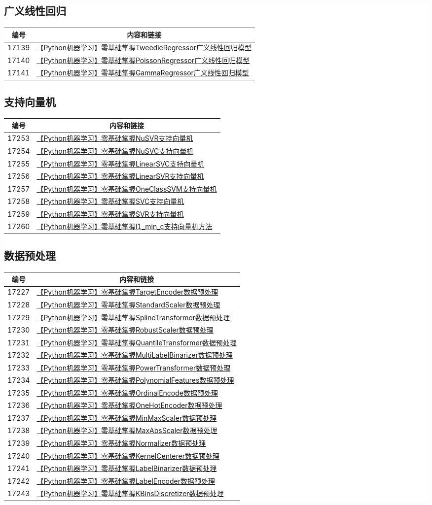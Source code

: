 ## 广义线性回归

| 编号 | 内容和链接 |
| ---- | ----------- |
| 17139 | [【Python机器学习】零基础掌握TweedieRegressor广义线性回归模型](https://datayang.blog.csdn.net/article/details/134105215) |
| 17140 | [【Python机器学习】零基础掌握PoissonRegressor广义线性回归模型](https://datayang.blog.csdn.net/article/details/134104998) |
| 17141 | [【Python机器学习】零基础掌握GammaRegressor广义线性回归模型](https://datayang.blog.csdn.net/article/details/134104954) |

## 支持向量机

| 编号 | 内容和链接 |
| ---- | ----------- |
| 17253 | [【Python机器学习】零基础掌握NuSVR支持向量机](https://datayang.blog.csdn.net/article/details/134238221) |
| 17254 | [【Python机器学习】零基础掌握NuSVC支持向量机](https://datayang.blog.csdn.net/article/details/134238223) |
| 17255 | [【Python机器学习】零基础掌握LinearSVC支持向量机](https://datayang.blog.csdn.net/article/details/134238228) |
| 17256 | [【Python机器学习】零基础掌握LinearSVR支持向量机](https://datayang.blog.csdn.net/article/details/134238225) |
| 17257 | [【Python机器学习】零基础掌握OneClassSVM支持向量机](https://datayang.blog.csdn.net/article/details/134238218) |
| 17258 | [【Python机器学习】零基础掌握SVC支持向量机](https://datayang.blog.csdn.net/article/details/134238216) |
| 17259 | [【Python机器学习】零基础掌握SVR支持向量机](https://datayang.blog.csdn.net/article/details/134238206) |
| 17260 | [【Python机器学习】零基础掌握l1_min_c支持向量机方法](https://datayang.blog.csdn.net/article/details/134238592) |

## 数据预处理

| 编号 | 内容和链接 |
| ---- | ----------- |
| 17227 | [【Python机器学习】零基础掌握TargetEncoder数据预处理](https://datayang.blog.csdn.net/article/details/134226845) |
| 17228 | [【Python机器学习】零基础掌握StandardScaler数据预处理](https://datayang.blog.csdn.net/article/details/134226850) |
| 17229 | [【Python机器学习】零基础掌握SplineTransformer数据预处理](https://datayang.blog.csdn.net/article/details/134226852) |
| 17230 | [【Python机器学习】零基础掌握RobustScaler数据预处理](https://datayang.blog.csdn.net/article/details/134226854) |
| 17231 | [【Python机器学习】零基础掌握QuantileTransformer数据预处理](https://datayang.blog.csdn.net/article/details/134226860) |
| 17232 | [【Python机器学习】零基础掌握MultiLabelBinarizer数据预处理](https://datayang.blog.csdn.net/article/details/134226942) |
| 17233 | [【Python机器学习】零基础掌握PowerTransformer数据预处理](https://datayang.blog.csdn.net/article/details/134226886) |
| 17234 | [【Python机器学习】零基础掌握PolynomialFeatures数据预处理](https://datayang.blog.csdn.net/article/details/134226894) |
| 17235 | [【Python机器学习】零基础掌握OrdinalEncode数据预处理](https://datayang.blog.csdn.net/article/details/134226900) |
| 17236 | [【Python机器学习】零基础掌握OneHotEncoder数据预处理](https://datayang.blog.csdn.net/article/details/134226909) |
| 17237 | [【Python机器学习】零基础掌握MinMaxScaler数据预处理](https://datayang.blog.csdn.net/article/details/134226925) |
| 17238 | [【Python机器学习】零基础掌握MaxAbsScaler数据预处理](https://datayang.blog.csdn.net/article/details/134226935) |
| 17239 | [【Python机器学习】零基础掌握Normalizer数据预处理](https://datayang.blog.csdn.net/article/details/134226915) |
| 17240 | [【Python机器学习】零基础掌握KernelCenterer数据预处理](https://datayang.blog.csdn.net/article/details/134226965) |
| 17241 | [【Python机器学习】零基础掌握LabelBinarizer数据预处理](https://datayang.blog.csdn.net/article/details/134226955) |
| 17242 | [【Python机器学习】零基础掌握LabelEncoder数据预处理](https://datayang.blog.csdn.net/article/details/134226951) |
| 17243 | [【Python机器学习】零基础掌握KBinsDiscretizer数据预处理](https://datayang.blog.csdn.net/article/details/134226973) |